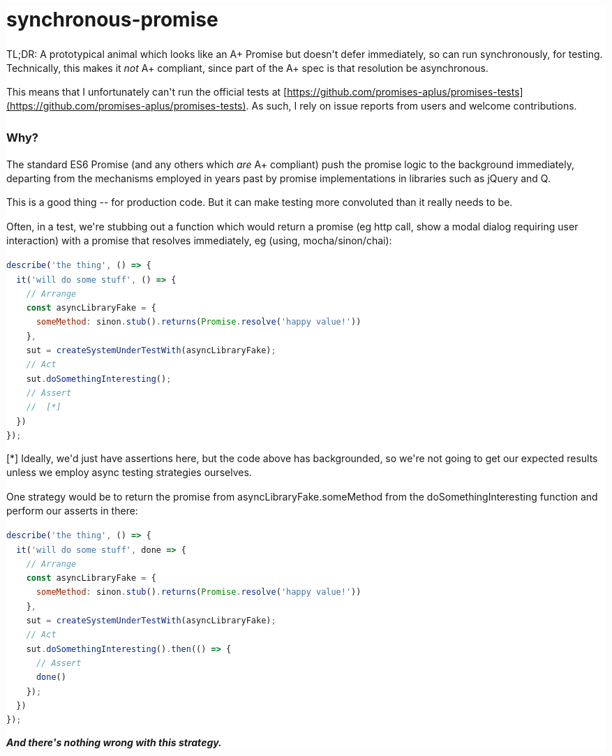 # synchronous-promise
TL;DR: A prototypical animal which looks like an A+ Promise but doesn't defer
immediately, so can run synchronously, for testing. Technically, this makes it
*not* A+ compliant, since part of the A+ spec is that resolution be asynchronous.

This means that I unfortunately can't run the official tests at [https://github.com/promises-aplus/promises-tests](https://github.com/promises-aplus/promises-tests). As such, I rely on issue reports from users and welcome contributions.

### Why?
The standard ES6 Promise (and any others which *are* A+ compliant) push the promise logic to the background
immediately, departing from the mechanisms employed in years past by promise
implementations in libraries such as jQuery and Q.

This is a good thing -- for production code. But it can make testing more
convoluted than it really needs to be.

Often, in a test, we're stubbing out a function which would return a promise
(eg http call, show a modal dialog requiring user interaction) with a promise
that resolves immediately, eg (using, mocha/sinon/chai):

```javascript
describe('the thing', () => {
  it('will do some stuff', () => {
    // Arrange
    const asyncLibraryFake = {
      someMethod: sinon.stub().returns(Promise.resolve('happy value!'))
    },
    sut = createSystemUnderTestWith(asyncLibraryFake);
    // Act
    sut.doSomethingInteresting();
    // Assert
    //  [*]
  })
});
```

[*] Ideally, we'd just have assertions here, but the code above has backgrounded,
so we're not going to get our expected results unless we employ async testing
strategies ourselves.

One strategy would be to return the promise from
  asyncLibraryFake.someMethod
from the
  doSomethingInteresting
function and perform our asserts in there:

```javascript
describe('the thing', () => {
  it('will do some stuff', done => {
    // Arrange
    const asyncLibraryFake = {
      someMethod: sinon.stub().returns(Promise.resolve('happy value!'))
    },
    sut = createSystemUnderTestWith(asyncLibraryFake);
    // Act
    sut.doSomethingInteresting().then(() => {
      // Assert
      done()
    });
  })
});
```
***And there's nothing wrong with this strategy.***
